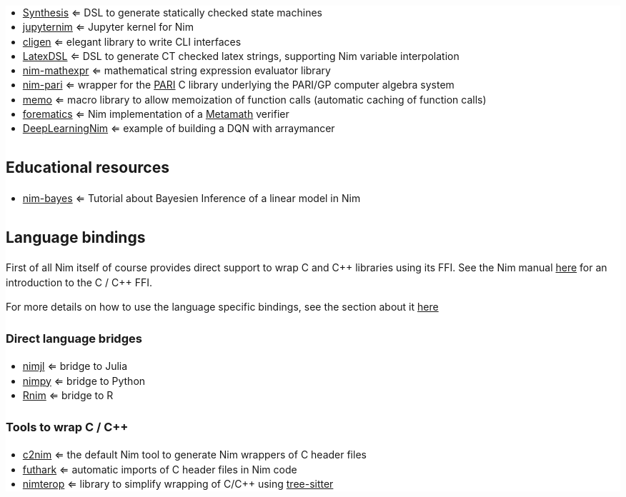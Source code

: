 - [Synthesis](https://github.com/mratsim/Synthesis) ⇐ DSL to generate statically checked state machines
- [jupyternim](https://github.com/stisa/jupyternim) ⇐ Jupyter kernel for Nim
- [cligen](https://github.com/c-blake/cligen) ⇐ elegant library to write CLI interfaces
- [LatexDSL](https://github.com/Vindaar/LatexDSL) ⇐ DSL to generate CT checked latex strings, supporting Nim variable interpolation
- [nim-mathexpr](https://github.com/Yardanico/nim-mathexpr) ⇐ mathematical string expression evaluator library
- [nim-pari](https://codeberg.org/BarrOff/nim-pari) ⇐ wrapper for the [PARI](https://pari.math.u-bordeaux.fr/) C library underlying
  the PARI/GP computer algebra system
- [memo](https://github.com/andreaferretti/memo) ⇐ macro library to allow memoization of function calls (automatic caching of
  function calls)
- [forematics](https://github.com/treeform/forematics) ⇐ Nim implementation of a [Metamath](http://us.metamath.org/) verifier
- [DeepLearningNim](https://github.com/Niminem/DeepLearningNim) ⇐ example of building a DQN with arraymancer

## Educational resources

- [nim-bayes](https://github.com/kerrycobb/nim-bayes) ⇐ Tutorial about Bayesien Inference of a linear model in Nim

## Language bindings

First of all Nim itself of course provides direct support to wrap C and C++ libraries
using its FFI. See the Nim manual [here](https://nim-lang.github.io/Nim/manual.html#foreign-function-interface)
for an introduction to the C / C++ FFI.

For more details on how to use the language specific bindings, see the section
about it [here](https://scinim.github.io/getting-started/external_language_integration/index.html)

### Direct language bridges
- [nimjl](https://github.com/Clonkk/nimjl) ⇐ bridge to Julia
- [nimpy](https://github.com/yglukhov/nimpy) ⇐ bridge to Python
- [Rnim](https://github.com/SciNim/Rnim) ⇐ bridge to R

### Tools to wrap C / C++

- [c2nim](https://github.com/nim-lang/c2nim) ⇐ the default Nim tool to generate Nim wrappers of C header files
- [futhark](https://github.com/PMunch/futhark) ⇐ automatic imports of C header files in Nim code
- [nimterop](https://github.com/nimterop/nimterop) ⇐ library to simplify wrapping of C/C++ using [tree-sitter](http://tree-sitter.github.io/tree-sitter/)

